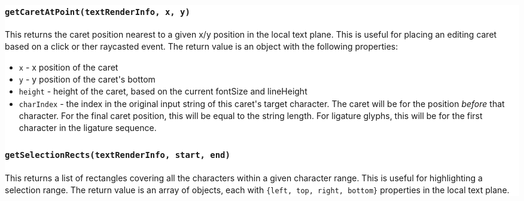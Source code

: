### `getCaretAtPoint(textRenderInfo, x, y)`

This returns the caret position nearest to a given x/y position in the local text plane. This is useful for placing an editing caret based on a click or ther raycasted event. The return value is an object with the following properties:

- `x` - x position of the caret
- `y` - y position of the caret's bottom
- `height` - height of the caret, based on the current fontSize and lineHeight
- `charIndex` - the index in the original input string of this caret's target character. The caret will be for the position _before_ that character. For the final caret position, this will be equal to the string length. For ligature glyphs, this will be for the first character in the ligature sequence.

### `getSelectionRects(textRenderInfo, start, end)`

This returns a list of rectangles covering all the characters within a given character range. This is useful for highlighting a selection range. The return value is an array of objects, each with `{left, top, right, bottom}` properties in the local text plane.
